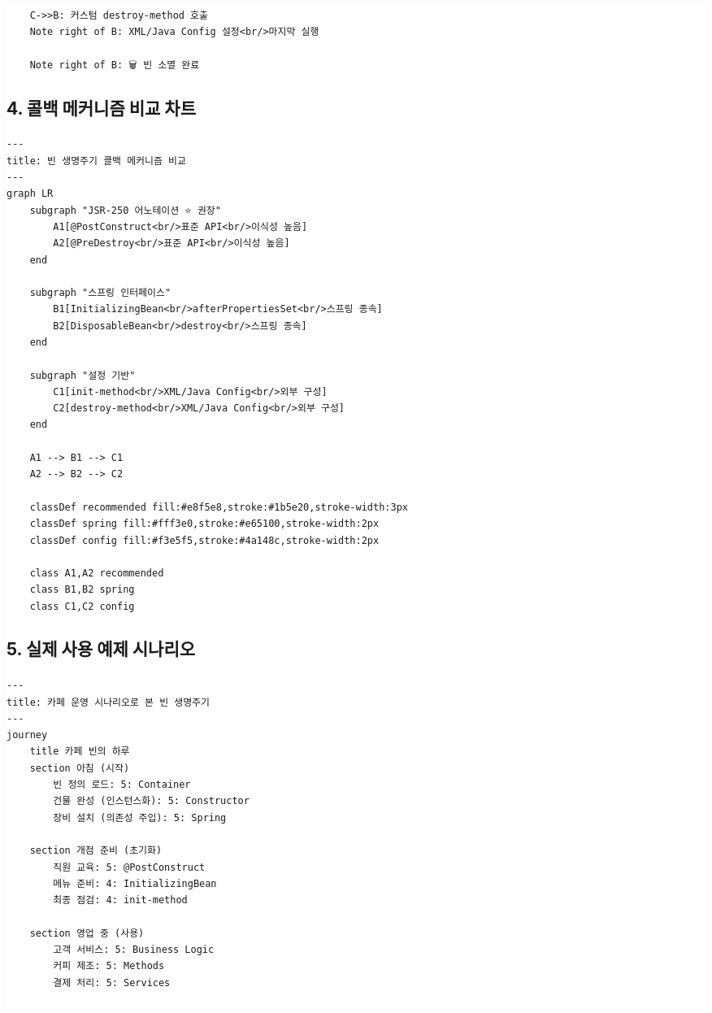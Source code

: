 ```mermaid
    C->>B: 커스텀 destroy-method 호출
    Note right of B: XML/Java Config 설정<br/>마지막 실행
    
    Note right of B: 🗑️ 빈 소멸 완료
```

## 4. 콜백 메커니즘 비교 차트

```mermaid
---
title: 빈 생명주기 콜백 메커니즘 비교
---
graph LR
    subgraph "JSR-250 어노테이션 ⭐ 권장"
        A1[@PostConstruct<br/>표준 API<br/>이식성 높음]
        A2[@PreDestroy<br/>표준 API<br/>이식성 높음]
    end
    
    subgraph "스프링 인터페이스"
        B1[InitializingBean<br/>afterPropertiesSet<br/>스프링 종속]
        B2[DisposableBean<br/>destroy<br/>스프링 종속]
    end
    
    subgraph "설정 기반"
        C1[init-method<br/>XML/Java Config<br/>외부 구성]
        C2[destroy-method<br/>XML/Java Config<br/>외부 구성]
    end
    
    A1 --> B1 --> C1
    A2 --> B2 --> C2
    
    classDef recommended fill:#e8f5e8,stroke:#1b5e20,stroke-width:3px
    classDef spring fill:#fff3e0,stroke:#e65100,stroke-width:2px
    classDef config fill:#f3e5f5,stroke:#4a148c,stroke-width:2px
    
    class A1,A2 recommended
    class B1,B2 spring
    class C1,C2 config
```

## 5. 실제 사용 예제 시나리오

```mermaid
---
title: 카페 운영 시나리오로 본 빈 생명주기
---
journey
    title 카페 빈의 하루
    section 아침 (시작)
        빈 정의 로드: 5: Container
        건물 완성 (인스턴스화): 5: Constructor
        장비 설치 (의존성 주입): 5: Spring
        
    section 개점 준비 (초기화)
        직원 교육: 5: @PostConstruct
        메뉴 준비: 4: InitializingBean
        최종 점검: 4: init-method
        
    section 영업 중 (사용)
        고객 서비스: 5: Business Logic
        커피 제조: 5: Methods
        결제 처리: 5: Services
        
```